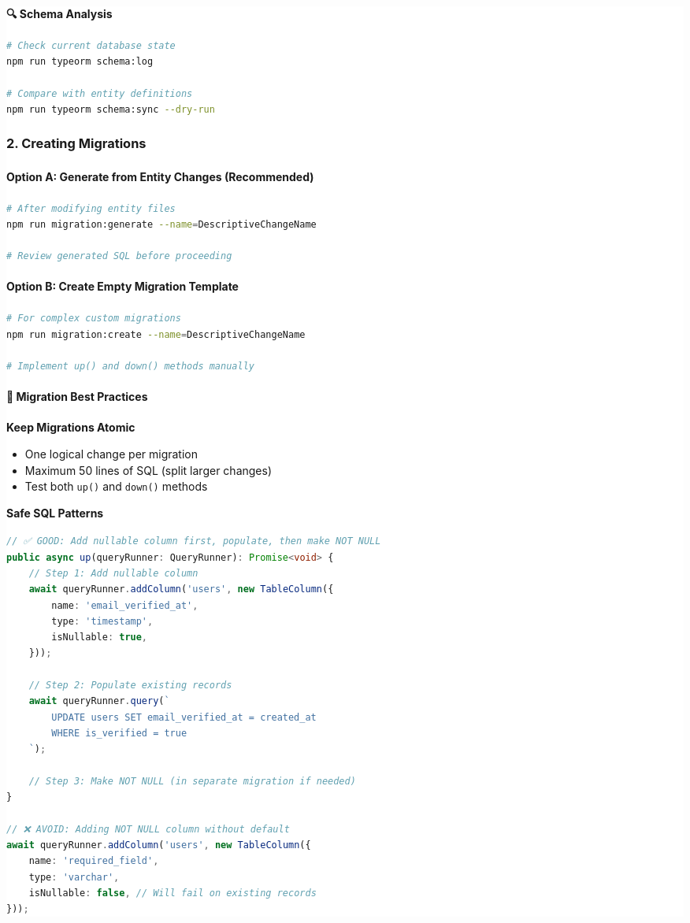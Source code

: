 #### 🔍 Schema Analysis
```bash
# Check current database state
npm run typeorm schema:log

# Compare with entity definitions
npm run typeorm schema:sync --dry-run
```

### 2. Creating Migrations

#### Option A: Generate from Entity Changes (Recommended)
```bash
# After modifying entity files
npm run migration:generate --name=DescriptiveChangeName

# Review generated SQL before proceeding
```

#### Option B: Create Empty Migration Template
```bash
# For complex custom migrations
npm run migration:create --name=DescriptiveChangeName

# Implement up() and down() methods manually
```

#### 🎯 Migration Best Practices

**Keep Migrations Atomic**
- One logical change per migration
- Maximum 50 lines of SQL (split larger changes)
- Test both `up()` and `down()` methods

**Safe SQL Patterns**
```typescript
// ✅ GOOD: Add nullable column first, populate, then make NOT NULL
public async up(queryRunner: QueryRunner): Promise<void> {
    // Step 1: Add nullable column
    await queryRunner.addColumn('users', new TableColumn({
        name: 'email_verified_at',
        type: 'timestamp',
        isNullable: true,
    }));
    
    // Step 2: Populate existing records
    await queryRunner.query(`
        UPDATE users SET email_verified_at = created_at 
        WHERE is_verified = true
    `);
    
    // Step 3: Make NOT NULL (in separate migration if needed)
}

// ❌ AVOID: Adding NOT NULL column without default
await queryRunner.addColumn('users', new TableColumn({
    name: 'required_field',
    type: 'varchar',
    isNullable: false, // Will fail on existing records
}));
```
